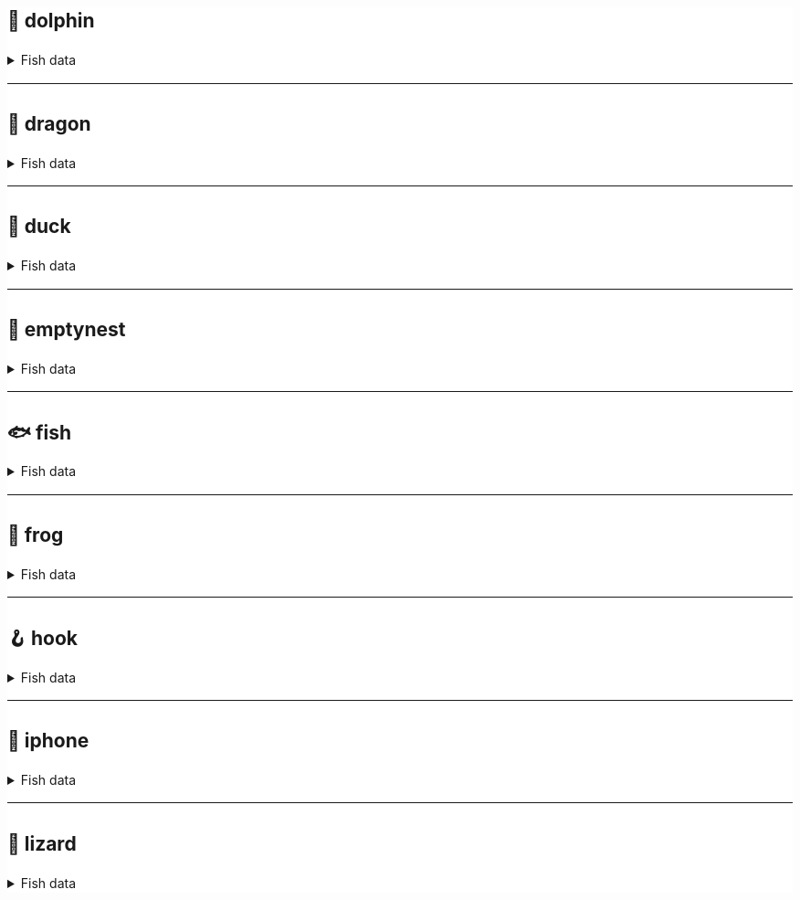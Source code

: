 ## 🐬 dolphin

<details><summary>Fish data</summary></details>

---------------

## 🐉 dragon

<details><summary>Fish data</summary></details>

---------------

## 🦆 duck

<details><summary>Fish data</summary></details>

---------------

## 🪹 emptynest

<details><summary>Fish data</summary></details>

---------------

## 🐟 fish

<details><summary>Fish data</summary></details>

---------------

## 🐸 frog

<details><summary>Fish data</summary></details>

---------------

## 🪝 hook

<details><summary>Fish data</summary></details>

---------------

## 📱 iphone

<details><summary>Fish data</summary></details>

---------------

## 🦎 lizard

<details><summary>Fish data</summary></details>
